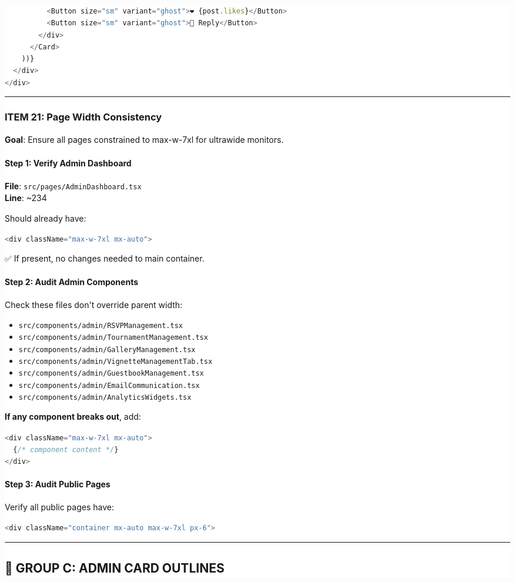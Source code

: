 ```typescript
          <Button size="sm" variant="ghost">❤️ {post.likes}</Button>
          <Button size="sm" variant="ghost">💬 Reply</Button>
        </div>
      </Card>
    ))}
  </div>
</div>
```

---

### **ITEM 21: Page Width Consistency**

**Goal**: Ensure all pages constrained to max-w-7xl for ultrawide monitors.

#### Step 1: Verify Admin Dashboard

**File**: `src/pages/AdminDashboard.tsx`  
**Line**: ~234

Should already have:
```typescript
<div className="max-w-7xl mx-auto">
```

✅ If present, no changes needed to main container.

#### Step 2: Audit Admin Components

Check these files don't override parent width:
- `src/components/admin/RSVPManagement.tsx`
- `src/components/admin/TournamentManagement.tsx`
- `src/components/admin/GalleryManagement.tsx`
- `src/components/admin/VignetteManagementTab.tsx`
- `src/components/admin/GuestbookManagement.tsx`
- `src/components/admin/EmailCommunication.tsx`
- `src/components/admin/AnalyticsWidgets.tsx`

**If any component breaks out**, add:
```typescript
<div className="max-w-7xl mx-auto">
  {/* component content */}
</div>
```

#### Step 3: Audit Public Pages

Verify all public pages have:
```typescript
<div className="container mx-auto max-w-7xl px-6">
```

---

## 🎨 GROUP C: ADMIN CARD OUTLINES
